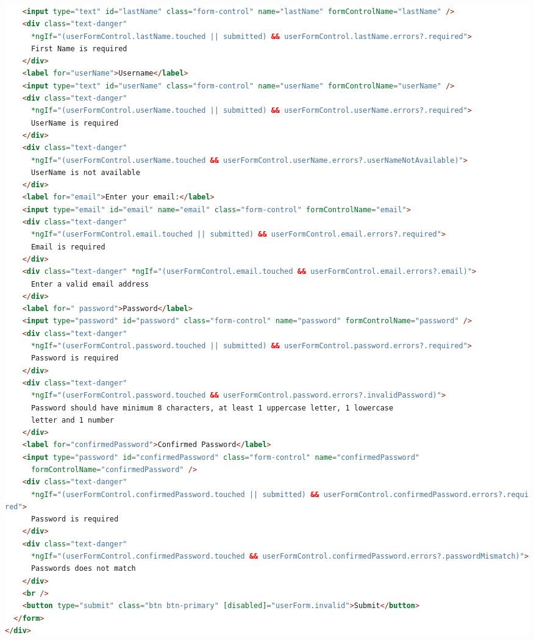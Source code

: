 ```html
    <input type="text" id="lastName" class="form-control" name="lastName" formControlName="lastName" />
    <div class="text-danger"
      *ngIf="(userFormControl.lastName.touched || submitted) && userFormControl.lastName.errors?.required">
      First Name is required
    </div>
    <label for="userName">Username</label>
    <input type="text" id="userName" class="form-control" name="userName" formControlName="userName" />
    <div class="text-danger"
      *ngIf="(userFormControl.userName.touched || submitted) && userFormControl.userName.errors?.required">
      UserName is required
    </div>
    <div class="text-danger"
      *ngIf="(userFormControl.userName.touched && userFormControl.userName.errors?.userNameNotAvailable)">
      UserName is not available
    </div>
    <label for="email">Enter your email:</label>
    <input type="email" id="email" name="email" class="form-control" formControlName="email">
    <div class="text-danger"
      *ngIf="(userFormControl.email.touched || submitted) && userFormControl.email.errors?.required">
      Email is required
    </div>
    <div class="text-danger" *ngIf="(userFormControl.email.touched && userFormControl.email.errors?.email)">
      Enter a valid email address
    </div>
    <label for=" password">Password</label>
    <input type="password" id="password" class="form-control" name="password" formControlName="password" />
    <div class="text-danger"
      *ngIf="(userFormControl.password.touched || submitted) && userFormControl.password.errors?.required">
      Password is required
    </div>
    <div class="text-danger"
      *ngIf="(userFormControl.password.touched && userFormControl.password.errors?.invalidPassword)">
      Password should have minimum 8 characters, at least 1 uppercase letter, 1 lowercase
      letter and 1 number
    </div>
    <label for="confirmedPassword">Confirmed Password</label>
    <input type="password" id="confirmedPassword" class="form-control" name="confirmedPassword"
      formControlName="confirmedPassword" />
    <div class="text-danger"
      *ngIf="(userFormControl.confirmedPassword.touched || submitted) && userFormControl.confirmedPassword.errors?.required">
      Password is required
    </div>
    <div class="text-danger"
      *ngIf="(userFormControl.confirmedPassword.touched && userFormControl.confirmedPassword.errors?.passwordMismatch)">
      Passwords does not match
    </div>
    <br />
    <button type="submit" class="btn btn-primary" [disabled]="userForm.invalid">Submit</button>
  </form>
</div>
```